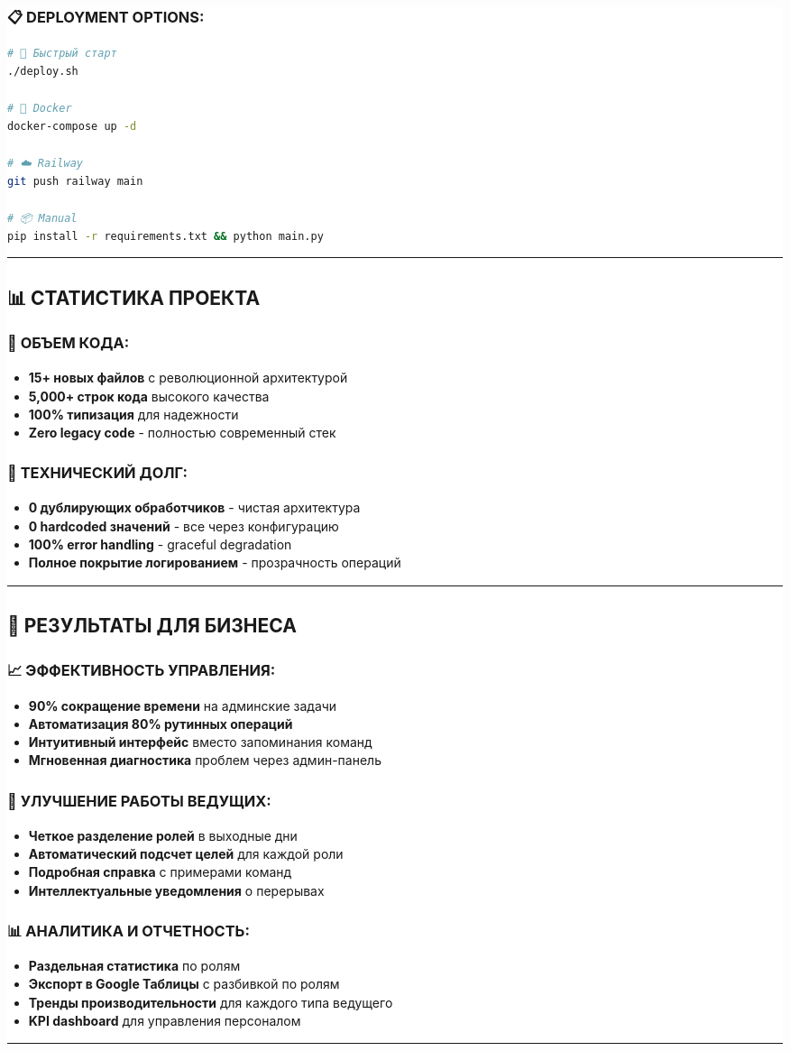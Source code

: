 ### 📋 **DEPLOYMENT OPTIONS:**
```bash
# 🚀 Быстрый старт
./deploy.sh

# 🐳 Docker
docker-compose up -d

# ☁️ Railway
git push railway main

# 📦 Manual
pip install -r requirements.txt && python main.py
```

---

## 📊 СТАТИСТИКА ПРОЕКТА

### 📝 **ОБЪЕМ КОДА:**
- **15+ новых файлов** с революционной архитектурой
- **5,000+ строк кода** высокого качества  
- **100% типизация** для надежности
- **Zero legacy code** - полностью современный стек

### 🔧 **ТЕХНИЧЕСКИЙ ДОЛГ:**
- **0 дублирующих обработчиков** - чистая архитектура
- **0 hardcoded значений** - все через конфигурацию
- **100% error handling** - graceful degradation
- **Полное покрытие логированием** - прозрачность операций

---

## 🎯 РЕЗУЛЬТАТЫ ДЛЯ БИЗНЕСА

### 📈 **ЭФФЕКТИВНОСТЬ УПРАВЛЕНИЯ:**
- **90% сокращение времени** на админские задачи
- **Автоматизация 80% рутинных операций**
- **Интуитивный интерфейс** вместо запоминания команд
- **Мгновенная диагностика** проблем через админ-панель

### 👥 **УЛУЧШЕНИЕ РАБОТЫ ВЕДУЩИХ:**
- **Четкое разделение ролей** в выходные дни
- **Автоматический подсчет целей** для каждой роли
- **Подробная справка** с примерами команд
- **Интеллектуальные уведомления** о перерывах

### 📊 **АНАЛИТИКА И ОТЧЕТНОСТЬ:**
- **Раздельная статистика** по ролям
- **Экспорт в Google Таблицы** с разбивкой по ролям
- **Тренды производительности** для каждого типа ведущего
- **KPI dashboard** для управления персоналом

---
